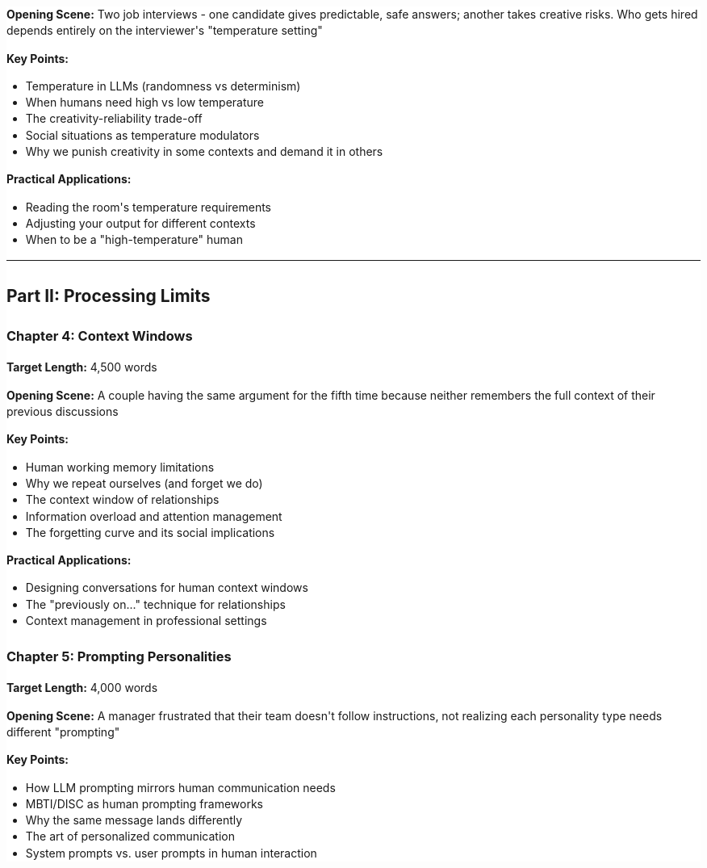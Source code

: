 **Opening Scene:** Two job interviews - one candidate gives predictable, safe answers; another takes creative risks. Who gets hired depends entirely on the interviewer's "temperature setting"

**Key Points:**

- Temperature in LLMs (randomness vs determinism)
- When humans need high vs low temperature
- The creativity-reliability trade-off
- Social situations as temperature modulators
- Why we punish creativity in some contexts and demand it in others

**Practical Applications:**

- Reading the room's temperature requirements
- Adjusting your output for different contexts
- When to be a "high-temperature" human

---

## Part II: Processing Limits

### Chapter 4: Context Windows

**Target Length:** 4,500 words

**Opening Scene:** A couple having the same argument for the fifth time because neither remembers the full context of their previous discussions

**Key Points:**

- Human working memory limitations
- Why we repeat ourselves (and forget we do)
- The context window of relationships
- Information overload and attention management
- The forgetting curve and its social implications

**Practical Applications:**

- Designing conversations for human context windows
- The "previously on..." technique for relationships
- Context management in professional settings

### Chapter 5: Prompting Personalities

**Target Length:** 4,000 words

**Opening Scene:** A manager frustrated that their team doesn't follow instructions, not realizing each personality type needs different "prompting"

**Key Points:**

- How LLM prompting mirrors human communication needs
- MBTI/DISC as human prompting frameworks
- Why the same message lands differently
- The art of personalized communication
- System prompts vs. user prompts in human interaction

